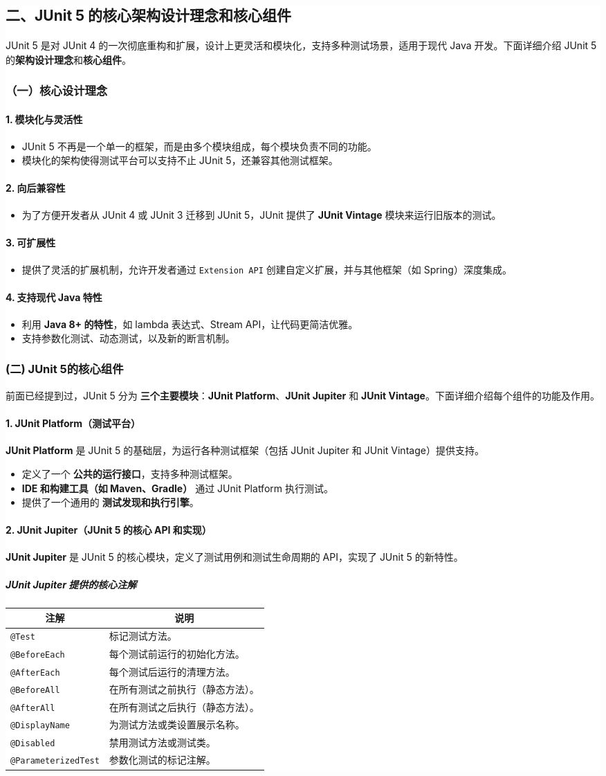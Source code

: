 
## **二、JUnit 5 的核心架构设计理念和核心组件**

JUnit 5 是对 JUnit 4 的一次彻底重构和扩展，设计上更灵活和模块化，支持多种测试场景，适用于现代 Java 开发。下面详细介绍 JUnit 5 的**架构设计理念**和**核心组件**。

### **（一）核心设计理念**

#### **1. 模块化与灵活性**

- JUnit 5 不再是一个单一的框架，而是由多个模块组成，每个模块负责不同的功能。  
- 模块化的架构使得测试平台可以支持不止 JUnit 5，还兼容其他测试框架。

#### **2. 向后兼容性**

- 为了方便开发者从 JUnit 4 或 JUnit 3 迁移到 JUnit 5，JUnit 提供了 **JUnit Vintage** 模块来运行旧版本的测试。

#### **3. 可扩展性**

- 提供了灵活的扩展机制，允许开发者通过 `Extension API` 创建自定义扩展，并与其他框架（如 Spring）深度集成。

#### **4. 支持现代 Java 特性**

- 利用 **Java 8+ 的特性**，如 lambda 表达式、Stream API，让代码更简洁优雅。
- 支持参数化测试、动态测试，以及新的断言机制。

### **(二) JUnit 5的核心组件**

前面已经提到过，JUnit 5 分为 **三个主要模块**：**JUnit Platform**、**JUnit Jupiter** 和 **JUnit Vintage**。下面详细介绍每个组件的功能及作用。

#### **1. JUnit Platform（测试平台）**

**JUnit Platform** 是 JUnit 5 的基础层，为运行各种测试框架（包括 JUnit Jupiter 和 JUnit Vintage）提供支持。

- 定义了一个 **公共的运行接口**，支持多种测试框架。
- **IDE 和构建工具（如 Maven、Gradle）** 通过 JUnit Platform 执行测试。
- 提供了一个通用的 **测试发现和执行引擎**。

#### **2. JUnit Jupiter（JUnit 5 的核心 API 和实现）**

**JUnit Jupiter** 是 JUnit 5 的核心模块，定义了测试用例和测试生命周期的 API，实现了 JUnit 5 的新特性。

##### **JUnit Jupiter 提供的核心注解**

| **注解**         | **说明**                                |
|------------------|----------------------------------------|
| `@Test`          | 标记测试方法。                         |
| `@BeforeEach`    | 每个测试前运行的初始化方法。            |
| `@AfterEach`     | 每个测试后运行的清理方法。              |
| `@BeforeAll`     | 在所有测试之前执行（静态方法）。        |
| `@AfterAll`      | 在所有测试之后执行（静态方法）。        |
| `@DisplayName`   | 为测试方法或类设置展示名称。            |
| `@Disabled`      | 禁用测试方法或测试类。                  |
| `@ParameterizedTest` | 参数化测试的标记注解。               |
